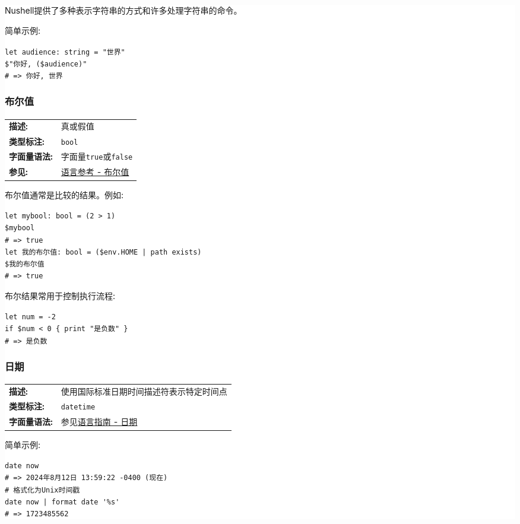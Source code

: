 Nushell提供了多种表示字符串的方式和许多处理字符串的命令。

简单示例:

```nu
let audience: string = "世界"
$"你好, ($audience)"
# => 你好, 世界
```

### 布尔值

|                 |                                                                     |
| --------------- | ------------------------------------------------------------------- |
| **描述:**       | 真或假值                                                            |
| **类型标注:**   | `bool`                                                              |
| **字面量语法:** | 字面量`true`或`false`                                               |
| **参见:**       | [语言参考 - 布尔值](/lang-guide/chapters/types/basic_types/bool.md) |

布尔值通常是比较的结果。例如:

```nu
let mybool: bool = (2 > 1)
$mybool
# => true
let 我的布尔值: bool = ($env.HOME | path exists)
$我的布尔值
# => true
```

布尔结果常用于控制执行流程:

```nu
let num = -2
if $num < 0 { print "是负数" }
# => 是负数
```

### 日期

|                 |                                                                           |
| --------------- | ------------------------------------------------------------------------- |
| **描述:**       | 使用国际标准日期时间描述符表示特定时间点                                  |
| **类型标注:**   | `datetime`                                                                |
| **字面量语法:** | 参见[语言指南 - 日期](/lang-guide/chapters/types/basic_types/datetime.md) |

简单示例:

```nu
date now
# => 2024年8月12日 13:59:22 -0400 (现在)
# 格式化为Unix时间戳
date now | format date '%s'
# => 1723485562
```
